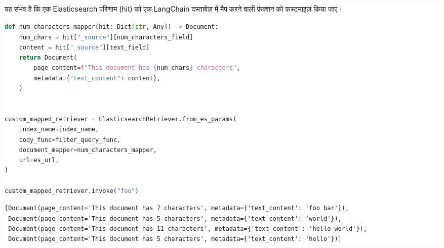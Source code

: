 यह संभव है कि एक Elasticsearch परिणाम (hit) को एक LangChain दस्तावेज़ में मैप करने वाली फ़ंक्शन को कस्टमाइज़ किया जाए।

```python
def num_characters_mapper(hit: Dict[str, Any]) -> Document:
    num_chars = hit["_source"][num_characters_field]
    content = hit["_source"][text_field]
    return Document(
        page_content=f"This document has {num_chars} characters",
        metadata={"text_content": content},
    )


custom_mapped_retriever = ElasticsearchRetriever.from_es_params(
    index_name=index_name,
    body_func=filter_query_func,
    document_mapper=num_characters_mapper,
    url=es_url,
)

custom_mapped_retriever.invoke("foo")
```

```output
[Document(page_content='This document has 7 characters', metadata={'text_content': 'foo bar'}),
 Document(page_content='This document has 5 characters', metadata={'text_content': 'world'}),
 Document(page_content='This document has 11 characters', metadata={'text_content': 'hello world'}),
 Document(page_content='This document has 5 characters', metadata={'text_content': 'hello'})]
```
